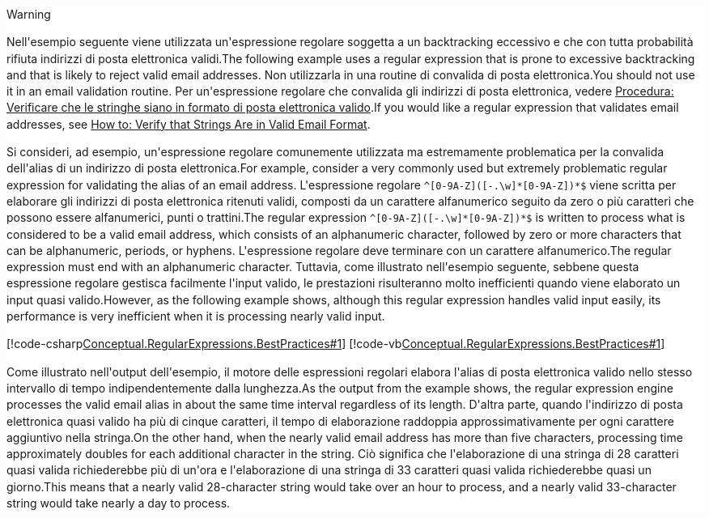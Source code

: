 > [!WARNING]
> <span data-ttu-id="0c197-125">Nell'esempio seguente viene utilizzata un'espressione regolare soggetta a un backtracking eccessivo e che con tutta probabilità rifiuta indirizzi di posta elettronica validi.</span><span class="sxs-lookup"><span data-stu-id="0c197-125">The following example uses a regular expression that is prone to excessive backtracking and that is likely to reject valid email addresses.</span></span> <span data-ttu-id="0c197-126">Non utilizzarla in una routine di convalida di posta elettronica.</span><span class="sxs-lookup"><span data-stu-id="0c197-126">You should not use it in an email validation routine.</span></span> <span data-ttu-id="0c197-127">Per un'espressione regolare che convalida gli indirizzi di posta elettronica, vedere [Procedura: Verificare che le stringhe siano in formato di posta elettronica valido](../../../docs/standard/base-types/how-to-verify-that-strings-are-in-valid-email-format.md).</span><span class="sxs-lookup"><span data-stu-id="0c197-127">If you would like a regular expression that validates email addresses, see [How to: Verify that Strings Are in Valid Email Format](../../../docs/standard/base-types/how-to-verify-that-strings-are-in-valid-email-format.md).</span></span>

<span data-ttu-id="0c197-128">Si consideri, ad esempio, un'espressione regolare comunemente utilizzata ma estremamente problematica per la convalida dell'alias di un indirizzo di posta elettronica.</span><span class="sxs-lookup"><span data-stu-id="0c197-128">For example, consider a very commonly used but extremely problematic regular expression for validating the alias of an email address.</span></span> <span data-ttu-id="0c197-129">L'espressione regolare `^[0-9A-Z]([-.\w]*[0-9A-Z])*$` viene scritta per elaborare gli indirizzi di posta elettronica ritenuti validi, composti da un carattere alfanumerico seguito da zero o più caratteri che possono essere alfanumerici, punti o trattini.</span><span class="sxs-lookup"><span data-stu-id="0c197-129">The regular expression `^[0-9A-Z]([-.\w]*[0-9A-Z])*$` is written to process what is considered to be a valid email address, which consists of an alphanumeric character, followed by zero or more characters that can be alphanumeric, periods, or hyphens.</span></span> <span data-ttu-id="0c197-130">L'espressione regolare deve terminare con un carattere alfanumerico.</span><span class="sxs-lookup"><span data-stu-id="0c197-130">The regular expression must end with an alphanumeric character.</span></span> <span data-ttu-id="0c197-131">Tuttavia, come illustrato nell'esempio seguente, sebbene questa espressione regolare gestisca facilmente l'input valido, le prestazioni risulteranno molto inefficienti quando viene elaborato un input quasi valido.</span><span class="sxs-lookup"><span data-stu-id="0c197-131">However, as the following example shows, although this regular expression handles valid input easily, its performance is very inefficient when it is processing nearly valid input.</span></span>

[!code-csharp[Conceptual.RegularExpressions.BestPractices#1](../../../samples/snippets/csharp/VS_Snippets_CLR/conceptual.regularexpressions.bestpractices/cs/design2.cs#1)]
[!code-vb[Conceptual.RegularExpressions.BestPractices#1](../../../samples/snippets/visualbasic/VS_Snippets_CLR/conceptual.regularexpressions.bestpractices/vb/design2.vb#1)]

<span data-ttu-id="0c197-132">Come illustrato nell'output dell'esempio, il motore delle espressioni regolari elabora l'alias di posta elettronica valido nello stesso intervallo di tempo indipendentemente dalla lunghezza.</span><span class="sxs-lookup"><span data-stu-id="0c197-132">As the output from the example shows, the regular expression engine processes the valid email alias in about the same time interval regardless of its length.</span></span> <span data-ttu-id="0c197-133">D'altra parte, quando l'indirizzo di posta elettronica quasi valido ha più di cinque caratteri, il tempo di elaborazione raddoppia approssimativamente per ogni carattere aggiuntivo nella stringa.</span><span class="sxs-lookup"><span data-stu-id="0c197-133">On the other hand, when the nearly valid email address has more than five characters, processing time approximately doubles for each additional character in the string.</span></span> <span data-ttu-id="0c197-134">Ciò significa che l'elaborazione di una stringa di 28 caratteri quasi valida richiederebbe più di un'ora e l'elaborazione di una stringa di 33 caratteri quasi valida richiederebbe quasi un giorno.</span><span class="sxs-lookup"><span data-stu-id="0c197-134">This means that a nearly valid 28-character string would take over an hour to process, and a nearly valid 33-character string would take nearly a day to process.</span></span>
